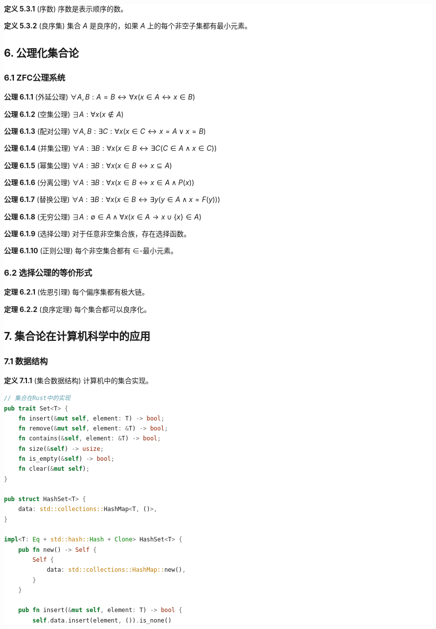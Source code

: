 **定义 5.3.1** (序数) 序数是表示顺序的数。

**定义 5.3.2** (良序集) 集合 $A$ 是良序的，如果 $A$ 上的每个非空子集都有最小元素。

## 6. 公理化集合论

### 6.1 ZFC公理系统

**公理 6.1.1** (外延公理) $\forall A, B: A = B \leftrightarrow \forall x(x \in A \leftrightarrow x \in B)$

**公理 6.1.2** (空集公理) $\exists A: \forall x(x \notin A)$

**公理 6.1.3** (配对公理) $\forall A, B: \exists C: \forall x(x \in C \leftrightarrow x = A \lor x = B)$

**公理 6.1.4** (并集公理) $\forall A: \exists B: \forall x(x \in B \leftrightarrow \exists C(C \in A \land x \in C))$

**公理 6.1.5** (幂集公理) $\forall A: \exists B: \forall x(x \in B \leftrightarrow x \subseteq A)$

**公理 6.1.6** (分离公理) $\forall A: \exists B: \forall x(x \in B \leftrightarrow x \in A \land P(x))$

**公理 6.1.7** (替换公理) $\forall A: \exists B: \forall x(x \in B \leftrightarrow \exists y(y \in A \land x = F(y)))$

**公理 6.1.8** (无穷公理) $\exists A: \emptyset \in A \land \forall x(x \in A \rightarrow x \cup \{x\} \in A)$

**公理 6.1.9** (选择公理) 对于任意非空集合族，存在选择函数。

**公理 6.1.10** (正则公理) 每个非空集合都有 $\in$-最小元素。

### 6.2 选择公理的等价形式

**定理 6.2.1** (佐恩引理) 每个偏序集都有极大链。

**定理 6.2.2** (良序定理) 每个集合都可以良序化。

## 7. 集合论在计算机科学中的应用

### 7.1 数据结构

**定义 7.1.1** (集合数据结构) 计算机中的集合实现。

```rust
// 集合在Rust中的实现
pub trait Set<T> {
    fn insert(&mut self, element: T) -> bool;
    fn remove(&mut self, element: &T) -> bool;
    fn contains(&self, element: &T) -> bool;
    fn size(&self) -> usize;
    fn is_empty(&self) -> bool;
    fn clear(&mut self);
}

pub struct HashSet<T> {
    data: std::collections::HashMap<T, ()>,
}

impl<T: Eq + std::hash::Hash + Clone> HashSet<T> {
    pub fn new() -> Self {
        Self {
            data: std::collections::HashMap::new(),
        }
    }
    
    pub fn insert(&mut self, element: T) -> bool {
        self.data.insert(element, ()).is_none()
```